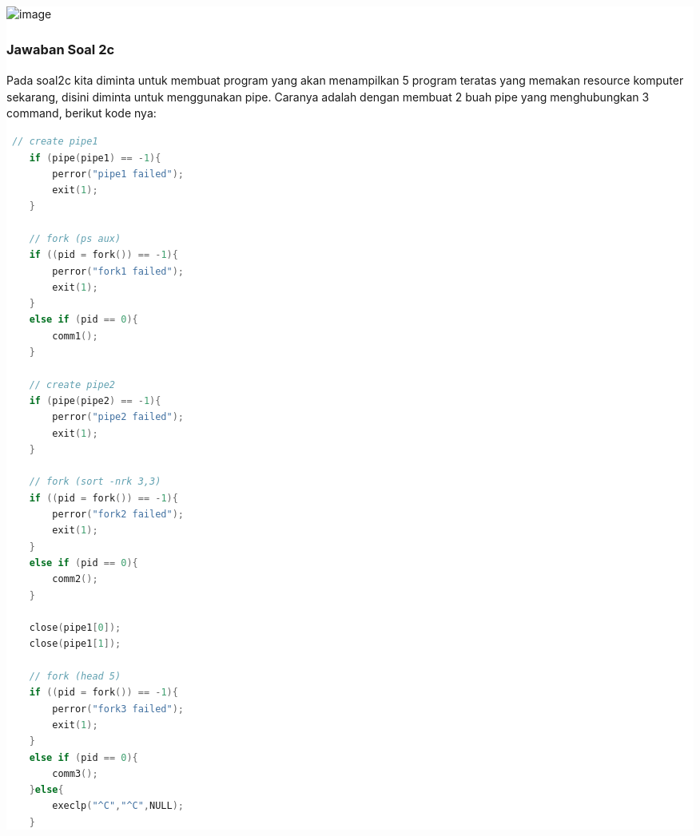 ![image](https://user-images.githubusercontent.com/40484843/119246083-a6aa2380-bba8-11eb-809f-223d9e3046c3.png)

### **Jawaban Soal 2c**

Pada soal2c kita diminta untuk membuat program yang akan menampilkan 5 program teratas yang memakan resource komputer sekarang, disini diminta untuk menggunakan pipe. Caranya adalah dengan membuat 2 buah pipe yang menghubungkan 3 command, berikut kode nya:

```C
 // create pipe1
    if (pipe(pipe1) == -1){
        perror("pipe1 failed");
        exit(1);
    }

    // fork (ps aux)
    if ((pid = fork()) == -1){
        perror("fork1 failed");
        exit(1);
    }
    else if (pid == 0){
        comm1();
    }

    // create pipe2
    if (pipe(pipe2) == -1){
        perror("pipe2 failed");
        exit(1);
    }

    // fork (sort -nrk 3,3)
    if ((pid = fork()) == -1){
        perror("fork2 failed");
        exit(1);
    }
    else if (pid == 0){
        comm2();
    }

    close(pipe1[0]);
    close(pipe1[1]);

    // fork (head 5)
    if ((pid = fork()) == -1){
        perror("fork3 failed");
        exit(1);
    }
    else if (pid == 0){
        comm3();
    }else{
        execlp("^C","^C",NULL);
    }
```
